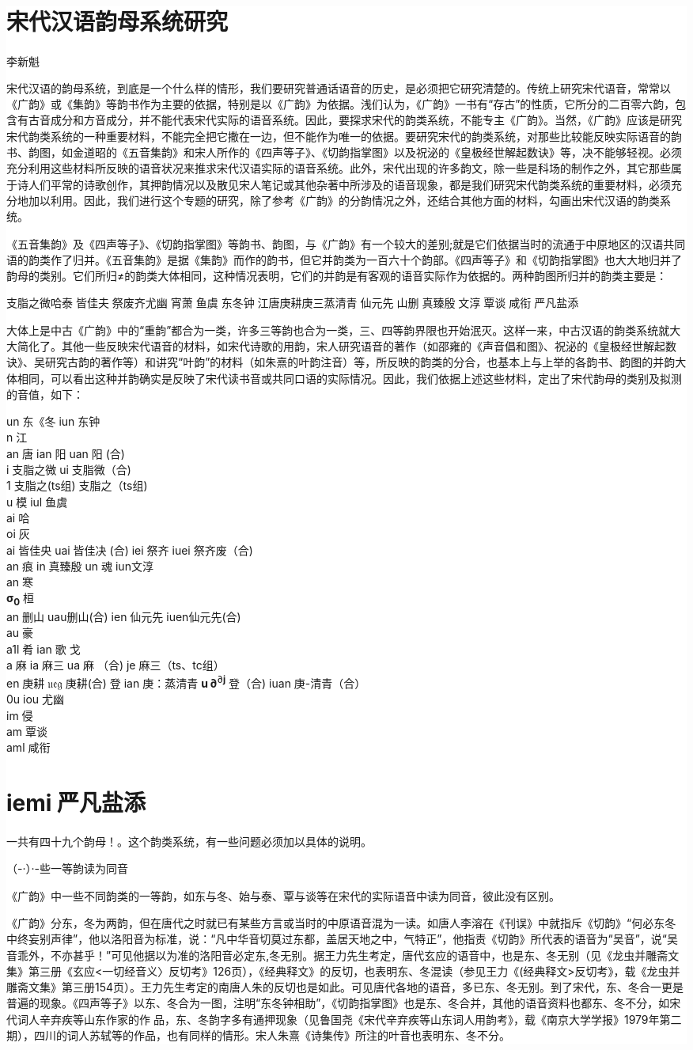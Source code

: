 # 宋代汉语韵母系统研究  

李新魁  

宋代汉语的韵母系统，到底是一个什么样的情形，我们要研究普通话语音的历史，是必须把它研究清楚的。传统上研究宋代语音，常常以《广韵》或《集韵》等韵书作为主要的依据，特别是以《广韵》为依据。浅们认为，《广韵》一书有“存古”的性质，它所分的二百零六韵，包含有古音成分和方音成分，并不能代表宋代实际的语音系统。因此，要探求宋代的韵类系统，不能专主《广韵》。当然，《广韵》应该是研究宋代韵类系统的一种重要材料，不能完全把它撒在一边，但不能作为唯一的依据。要研究宋代的韵类系统，对那些比较能反映实际语音的韵书、韵图，如金道昭的《五音集韵》和宋人所作的《四声等子》、《切韵指掌图》以及祝泌的《皇极经世解起数诀》等，决不能够轻视。必须充分利用这些材料所反映的语音状况来推求宋代汉语实际的语音系统。此外，宋代出现的许多韵文，除一些是科场的制作之外，其它那些属于诗人们平常的诗歌创作，其押韵情况以及散见宋人笔记或其他杂著中所涉及的语音现象，都是我们研究宋代韵类系统的重要材料，必须充分地加以利用。因此，我们进行这个专题的研究，除了参考《广韵》的分韵情况之外，还结合其他方面的材料，勾画出宋代汉语的韵类系统。  

《五音集韵》及《四声等子》、《切韵指掌图》等韵书、韵图，与《广韵》有一个较大的差别;就是它们依据当时的流通于中原地区的汉语共同语的韵类作了归并。《五音集韵》是据《集韵》而作的韵书，但它并韵类为一百六十个韵部。《四声等子》和《切韵指掌图》也大大地归并了韵母的类别。它们所归≠的韵类大体相同，这种情况表明，它们的并韵是有客观的语音实际作为依据的。两种韵图所归并的韵类主要是：  

支脂之微哈泰 皆佳夫 祭废齐尤幽 宵萧 鱼虞 东冬钟 江唐庚耕庚三蒸清青 仙元先 山删  真臻殷  文淳  覃谈 咸衔 严凡盐添  

大体上是中古《广韵》中的“重韵”都合为一类，许多三等韵也合为一类，三、四等韵界限也开始泯灭。这样一来，中古汉语的韵类系统就大大简化了。其他一些反映宋代语音的材料，如宋代诗歌的用韵，宋人研究语音的著作（如邵雍的《声音倡和图》、祝泌的《皇极经世解起数诀》、吴研究古韵的著作等）和讲究“叶韵”的材料（如朱熹的叶韵注音）等，所反映的韵类的分合，也基本上与上举的各韵书、韵图的并韵大体相同，可以看出这种并韵确实是反映了宋代读书音或共同口语的实际情况。因此，我们依据上述这些材料，定出了宋代韵母的类别及拟测的音值，如下：  

un 东《冬 iun 东钟   
n 江   
an 唐 ian 阳 uan 阳 (合)   
i 支脂之微 ui 支脂微（合)   
1 支脂之(ts组) 支脂之（ts组)   
u 模 iul 鱼虞   
ai 哈   
oi 灰   
ai 皆佳央 uai 皆佳决 (合) iei 祭齐 iuei 祭齐废（合)   
an 痕 in 真臻殷 un 魂 iun文淳   
an 寒   
$\mathbf{\sigma}_{\mathbf{0}}$ 桓   
an 删山 uau删山(合) ien 仙元先 iuen仙元先(合)   
au 豪   
a1l 肴 ian 歌 戈   
a 麻 ia 麻三 ua 麻 （合) je 麻三（ts、tc组）   
en 庚耕 $\mathfrak{u}\mathfrak{e}\mathfrak{g}$ 庚耕(合) 登 ian 庚：蒸清青 $\mathbf{u}\,\mathbf{\partial}^{\partial\mathbf{j}}$ 登（合) iuan 庚-清青（合）   
0u iou 尤幽   
im 侵   
am 覃谈   
aml 咸衔  

# iemi 严凡盐添  

一共有四十九个韵母！。这个韵类系统，有一些问题必须加以具体的说明。  

（-·）·-些一等韵读为同音  

《广韵》中一些不同韵类的一等韵，如东与冬、始与泰、覃与谈等在宋代的实际语音中读为同音，彼此没有区别。  

《广韵》分东，冬为两韵，但在唐代之时就已有某些方言或当时的中原语音混为一读。如唐人李溶在《刊误》中就指斥《切韵》“何必东冬中终妄别声律”，他以洛阳音为标准，说：“凡中华音切莫过东都，盖居天地之中，气特正”，他指责《切韵》所代表的语音为“吴音”，说“吴音乖外，不亦甚乎！”可见他据以为准的洛阳音必定东,冬无别。据王力先生考定，唐代玄应的语音中，也是东、冬无别（见《龙虫并雕斋文集》第三册《玄应<一切经音义〉反切考》126页），《经典释文》的反切，也表明东、冬混读（参见王力《(经典释文>反切考》，载《龙虫并雕斋文集》第三册154页）。王力先生考定的南唐人朱的反切也是如此。可见唐代各地的语音，多已东、冬无别。到了宋代，东、冬合一更是普遍的现象。《四声等子》以东、冬合为一图，注明“东冬钟相助”，《切韵指掌图》也是东、冬合并，其他的语音资料也都东、冬不分，如宋代词人辛弃疾等山东作家的作 品，东、冬韵字多有通押现象（见鲁国尧《宋代辛弃疾等山东词人用韵考》，载《南京大学学报》1979年第二期），四川的词人苏轼等的作品，也有同样的情形。宋人朱熹《诗集传》所注的叶音也表明东、冬不分。  
